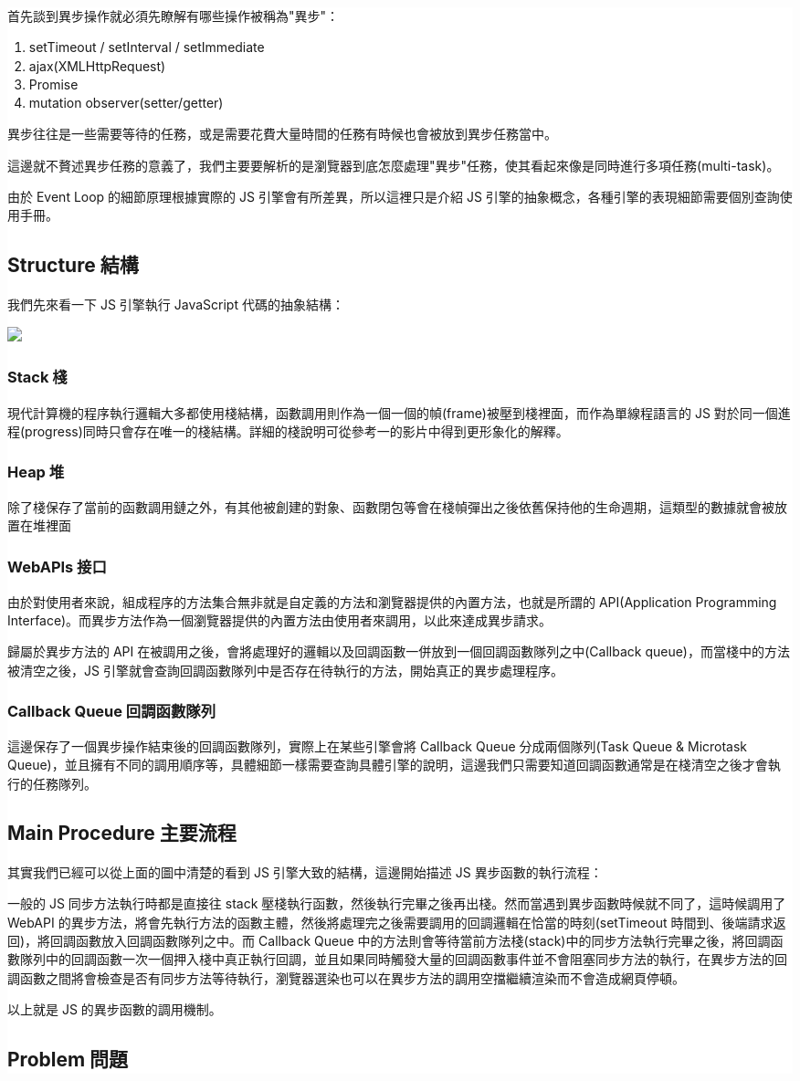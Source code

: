 首先談到異步操作就必須先瞭解有哪些操作被稱為"異步"：

1. setTimeout / setInterval / setImmediate
2. ajax(XMLHttpRequest)
3. Promise
4. mutation observer(setter/getter)

異步往往是一些需要等待的任務，或是需要花費大量時間的任務有時候也會被放到異步任務當中。

這邊就不贅述異步任務的意義了，我們主要要解析的是瀏覽器到底怎麼處理"異步"任務，使其看起來像是同時進行多項任務(multi-task)。

由於 Event Loop 的細節原理根據實際的 JS 引擎會有所差異，所以這裡只是介紹 JS 引擎的抽象概念，各種引擎的表現細節需要個別查詢使用手冊。

## Structure 結構

我們先來看一下 JS 引擎執行 JavaScript 代碼的抽象結構：

![](https://wtfhhh.oss-cn-beijing.aliyuncs.com/eventloop_main.png)

### Stack 棧

現代計算機的程序執行邏輯大多都使用棧結構，函數調用則作為一個一個的幀(frame)被壓到棧裡面，而作為單線程語言的 JS 對於同一個進程(progress)同時只會存在唯一的棧結構。詳細的棧說明可從參考一的影片中得到更形象化的解釋。

### Heap 堆

除了棧保存了當前的函數調用鏈之外，有其他被創建的對象、函數閉包等會在棧幀彈出之後依舊保持他的生命週期，這類型的數據就會被放置在堆裡面

### WebAPIs 接口

由於對使用者來說，組成程序的方法集合無非就是自定義的方法和瀏覽器提供的內置方法，也就是所謂的 API(Application Programming Interface)。而異步方法作為一個瀏覽器提供的內置方法由使用者來調用，以此來達成異步請求。

歸屬於異步方法的 API 在被調用之後，會將處理好的邏輯以及回調函數一併放到一個回調函數隊列之中(Callback queue)，而當棧中的方法被清空之後，JS 引擎就會查詢回調函數隊列中是否存在待執行的方法，開始真正的異步處理程序。

### Callback Queue 回調函數隊列

這邊保存了一個異步操作結束後的回調函數隊列，實際上在某些引擎會將 Callback Queue 分成兩個隊列(Task Queue & Microtask Queue)，並且擁有不同的調用順序等，具體細節一樣需要查詢具體引擎的說明，這邊我們只需要知道回調函數通常是在棧清空之後才會執行的任務隊列。

## Main Procedure 主要流程

其實我們已經可以從上面的圖中清楚的看到 JS 引擎大致的結構，這邊開始描述 JS 異步函數的執行流程：

一般的 JS 同步方法執行時都是直接往 stack 壓棧執行函數，然後執行完畢之後再出棧。然而當遇到異步函數時候就不同了，這時候調用了 WebAPI 的異步方法，將會先執行方法的函數主體，然後將處理完之後需要調用的回調邏輯在恰當的時刻(setTimeout 時間到、後端請求返回)，將回調函數放入回調函數隊列之中。而 Callback Queue 中的方法則會等待當前方法棧(stack)中的同步方法執行完畢之後，將回調函數隊列中的回調函數一次一個押入棧中真正執行回調，並且如果同時觸發大量的回調函數事件並不會阻塞同步方法的執行，在異步方法的回調函數之間將會檢查是否有同步方法等待執行，瀏覽器選染也可以在異步方法的調用空擋繼續渲染而不會造成網頁停頓。

以上就是 JS 的異步函數的調用機制。

## Problem 問題
